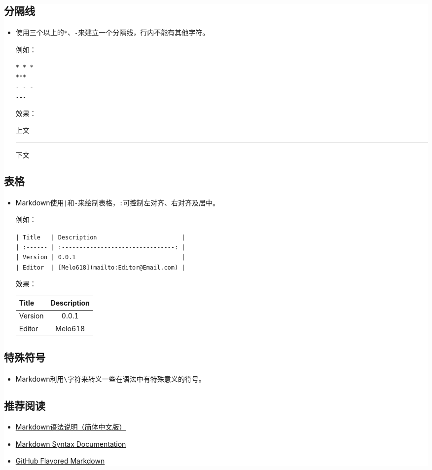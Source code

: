   [QR]: http://7sbovo.com1.z0.glb.clouddn.com/simple-markdown-guide-weixin.png "微信"

## 分隔线

* 使用三个以上的`*`、`-`来建立一个分隔线，行内不能有其他字符。

  例如：

  ```
  * * *
  ***
  - - -
  ---
  ```

  效果：

  上文
  - - -
  下文

## 表格

* Markdown使用`|`和`-`来绘制表格，`:`可控制左对齐、右对齐及居中。

  例如：

  ```
  | Title   | Description                        |
  | :------ | :--------------------------------: |
  | Version | 0.0.1                              |
  | Editor  | [Melo618](mailto:Editor@Email.com) |
  ```

  效果：

  | Title   | Description                        |
  | :------ | :--------------------------------: |
  | Version | 0.0.1                              |
  | Editor  | [Melo618](mailto:Editor@Email.com) |

## 特殊符号

* Markdown利用`\`字符来转义一些在语法中有特殊意义的符号。

## 推荐阅读

* [Markdown语法说明（简体中文版）](http://wowubuntu.com/markdown/index.html)
* [Markdown Syntax Documentation](http://daringfireball.net/projects/markdown/syntax)
* [GitHub Flavored Markdown](https://help.github.com/articles/github-flavored-markdown)


  [blog]: http://melo618.com "Melo618的博客"
  [blog]: http://melo618.com "Melo618的博客"